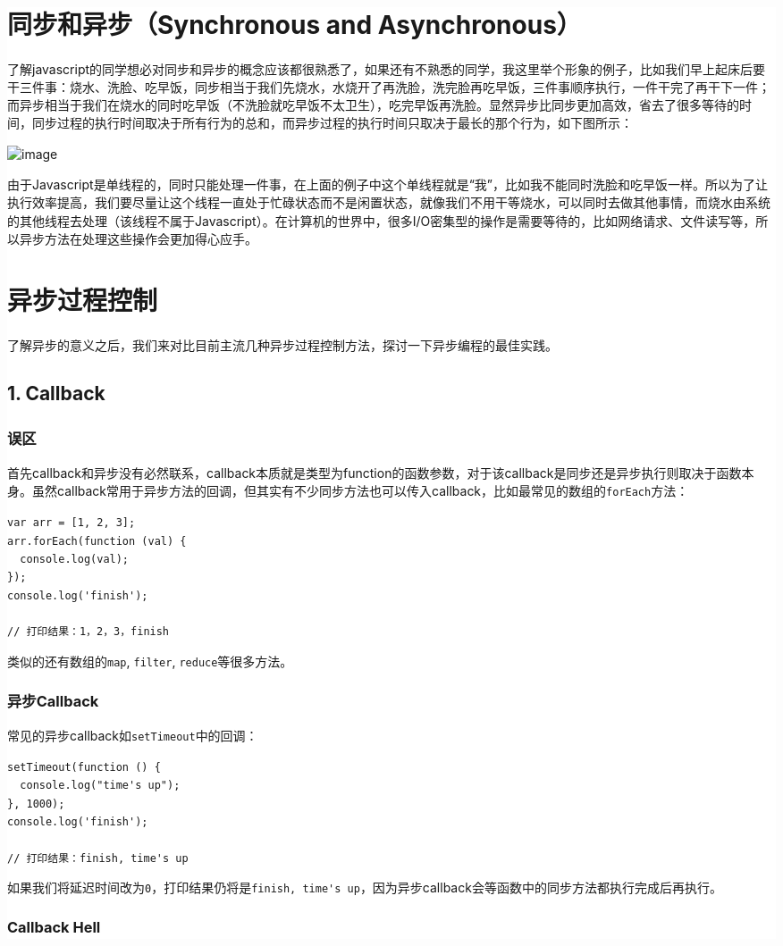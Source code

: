 # 同步和异步（Synchronous and Asynchronous）

了解javascript的同学想必对同步和异步的概念应该都很熟悉了，如果还有不熟悉的同学，我这里举个形象的例子，比如我们早上起床后要干三件事：烧水、洗脸、吃早饭，同步相当于我们先烧水，水烧开了再洗脸，洗完脸再吃早饭，三件事顺序执行，一件干完了再干下一件；而异步相当于我们在烧水的同时吃早饭（不洗脸就吃早饭不太卫生），吃完早饭再洗脸。显然异步比同步更加高效，省去了很多等待的时间，同步过程的执行时间取决于所有行为的总和，而异步过程的执行时间只取决于最长的那个行为，如下图所示：


![image](http://lc-jOYHMCEn.cn-n1.lcfile.com/dba3f5fb4c37cdc2e75c.png)


由于Javascript是单线程的，同时只能处理一件事，在上面的例子中这个单线程就是“我”，比如我不能同时洗脸和吃早饭一样。所以为了让执行效率提高，我们要尽量让这个线程一直处于忙碌状态而不是闲置状态，就像我们不用干等烧水，可以同时去做其他事情，而烧水由系统的其他线程去处理（该线程不属于Javascript）。在计算机的世界中，很多I/O密集型的操作是需要等待的，比如网络请求、文件读写等，所以异步方法在处理这些操作会更加得心应手。

# 异步过程控制

了解异步的意义之后，我们来对比目前主流几种异步过程控制方法，探讨一下异步编程的最佳实践。

## 1. Callback

### 误区

首先callback和异步没有必然联系，callback本质就是类型为function的函数参数，对于该callback是同步还是异步执行则取决于函数本身。虽然callback常用于异步方法的回调，但其实有不少同步方法也可以传入callback，比如最常见的数组的`forEach`方法：

```
var arr = [1, 2, 3];
arr.forEach(function (val) {
  console.log(val);
});
console.log('finish');

// 打印结果：1，2，3，finish
```

类似的还有数组的`map`, `filter`, `reduce`等很多方法。

### 异步Callback

常见的异步callback如`setTimeout`中的回调：

```
setTimeout(function () {
  console.log("time's up");
}, 1000);
console.log('finish');

// 打印结果：finish, time's up
```

如果我们将延迟时间改为`0`，打印结果仍将是`finish, time's up`，因为异步callback会等函数中的同步方法都执行完成后再执行。

### Callback Hell
